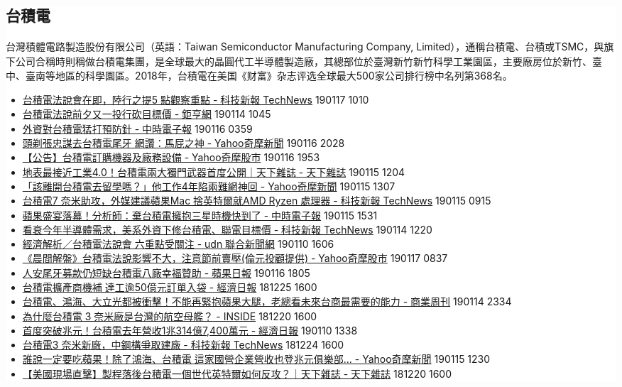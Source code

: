 ## 台積電

台灣積體電路製造股份有限公司（英語：Taiwan Semiconductor Manufacturing Company, Limited），通稱台積電、台積或TSMC，與旗下公司合稱時則稱做台積電集團，是全球最大的晶圓代工半導體製造廠，其總部位於臺灣新竹新竹科學工業園區，主要廠房位於新竹、臺中、臺南等地區的科學園區。2018年，台積電在美国《财富》杂志评选全球最大500家公司排行榜中名列第368名。
- [台積電法說會在即，陸行之提5 點觀察重點 - 科技新報 TechNews](http://finance.technews.tw/2019/01/17/tsmc-2018q4/ "台積電法說會在即，陸行之提5 點觀察重點 - 科技新報 TechNews") 190117 1010
- [台積電法說前夕又一投行砍目標價 - 鉅亨網](https://news.cnyes.com/news/id/4267706 "台積電法說前夕又一投行砍目標價 - 鉅亨網") 190114 1045
- [外資對台積電猛打預防針 - 中時電子報](https://www.chinatimes.com/newspapers/20190116000386-260206 "外資對台積電猛打預防針 - 中時電子報") 190116 0359
- [頭剃張忠謀去台積電尾牙 網讚：馬屁之神 - Yahoo奇摩新聞](https://tw.news.yahoo.com/%E9%A0%AD%E5%89%83%E5%BC%B5%E5%BF%A0%E8%AC%80%E5%8E%BB%E5%8F%B0%E7%A9%8D%E9%9B%BB%E5%B0%BE%E7%89%99-%E7%B6%B2%E8%AE%9A-%E9%A6%AC%E5%B1%81%E4%B9%8B%E7%A5%9E-122800397.html "頭剃張忠謀去台積電尾牙 網讚：馬屁之神 - Yahoo奇摩新聞") 190116 2028
- [【公告】台積電訂購機器及廠務設備 - Yahoo奇摩股市](https://tw.stock.yahoo.com/news/%E5%85%AC%E5%91%8A-%E5%8F%B0%E7%A9%8D%E9%9B%BB%E8%A8%82%E8%B3%BC%E6%A9%9F%E5%99%A8%E5%8F%8A%E5%BB%A0%E5%8B%99%E8%A8%AD%E5%82%99-115314735.html "【公告】台積電訂購機器及廠務設備 - Yahoo奇摩股市") 190116 1953
- [地表最接近工業4.0！台積電兩大獨門武器首度公開｜天下雜誌 - 天下雜誌](https://www.cw.com.tw/article/article.action?id=5093674 "地表最接近工業4.0！台積電兩大獨門武器首度公開｜天下雜誌 - 天下雜誌") 190115 1204
- [「該離開台積電去留學嗎？」他工作4年陷兩難網神回 - Yahoo奇摩新聞](https://tw.news.yahoo.com/%E8%A9%B2%E9%9B%A2%E9%96%8B%E5%8F%B0%E7%A9%8D%E9%9B%BB%E5%8E%BB%E7%95%99%E5%AD%B8%E5%97%8E-%E4%BB%96%E5%B7%A5%E4%BD%9C4%E5%B9%B4%E9%99%B7%E5%85%A9%E9%9B%A3%E7%B6%B2%E7%A5%9E%E5%9B%9E-050700251.html "「該離開台積電去留學嗎？」他工作4年陷兩難網神回 - Yahoo奇摩新聞") 190115 1307
- [台積電7 奈米助攻，外媒建議蘋果Mac 捨英特爾就AMD Ryzen 處理器 - 科技新報 TechNews](https://technews.tw/2019/01/15/apple-mac-use-intel-or-amd-cpu/ "台積電7 奈米助攻，外媒建議蘋果Mac 捨英特爾就AMD Ryzen 處理器 - 科技新報 TechNews") 190115 0915
- [蘋果盛宴落幕！分析師：棄台積電擁抱三星時機快到了 - 中時電子報](https://www.chinatimes.com/realtimenews/20190115002739-260410 "蘋果盛宴落幕！分析師：棄台積電擁抱三星時機快到了 - 中時電子報") 190115 1531
- [看衰今年半導體需求，美系外資下修台積電、聯電目標價 - 科技新報 TechNews](https://finance.technews.tw/2019/01/14/semiconductor-need-tsmc-umc/ "看衰今年半導體需求，美系外資下修台積電、聯電目標價 - 科技新報 TechNews") 190114 1220
- [經濟解析／台積電法說會 六重點受關注 - udn 聯合新聞網](https://udn.com/news/story/7251/3585862 "經濟解析／台積電法說會 六重點受關注 - udn 聯合新聞網") 190110 1606
- [《晨間解盤》台積電法說影響不大，注意節前賣壓(倫元投顧提供) - Yahoo奇摩股市](https://tw.stock.yahoo.com/news/%E6%99%A8%E9%96%93%E8%A7%A3%E7%9B%A4-%E5%8F%B0%E7%A9%8D%E9%9B%BB%E6%B3%95%E8%AA%AA%E5%BD%B1%E9%9F%BF%E4%B8%8D%E5%A4%A7-%E6%B3%A8%E6%84%8F%E7%AF%80%E5%89%8D%E8%B3%A3%E5%A3%93-%E5%80%AB%E5%85%83%E6%8A%95%E9%A1%A7%E6%8F%90%E4%BE%9B-003743489.html "《晨間解盤》台積電法說影響不大，注意節前賣壓(倫元投顧提供) - Yahoo奇摩股市") 190117 0837
- [人安尾牙募款仍短缺台積電八廠幸福贊助 - 蘋果日報](https://tw.appledaily.com/new/realtime/20190116/1502047/ "人安尾牙募款仍短缺台積電八廠幸福贊助 - 蘋果日報") 190116 1805
- [台積電擴產商機補 達工逾50億元訂單入袋 - 經濟日報](https://money.udn.com/money/story/5612/3556308 "台積電擴產商機補 達工逾50億元訂單入袋 - 經濟日報") 181225 1600
- [台積電、鴻海、大立光都被衝擊！不能再緊抱蘋果大腿，老總看未來台商最需要的能力 - 商業周刊](https://www.businessweekly.com.tw/article.aspx?id=24814&type=Blog "台積電、鴻海、大立光都被衝擊！不能再緊抱蘋果大腿，老總看未來台商最需要的能力 - 商業周刊") 190114 2334
- [為什麼台積電 3 奈米廠是台灣的航空母艦？ - INSIDE](https://www.inside.com.tw/article/15056-Why-is-TSMC-an-aircraft-carrier-in-Taiwan "為什麼台積電 3 奈米廠是台灣的航空母艦？ - INSIDE") 181220 1600
- [首度突破兆元！台積電去年營收1兆314億7,400萬元 - 經濟日報](https://money.udn.com/money/story/5612/3585535 "首度突破兆元！台積電去年營收1兆314億7,400萬元 - 經濟日報") 190110 1338
- [台積電3 奈米新廠，中鋼構爭取建廠 - 科技新報 TechNews](https://finance.technews.tw/2018/12/24/tsmc-3nm-new-plant-csc-strives-to-build-factory/ "台積電3 奈米新廠，中鋼構爭取建廠 - 科技新報 TechNews") 181224 1600
- [誰說一定要吃蘋果！除了鴻海、台積電 這家國營企業營收也登兆元俱樂部... - Yahoo奇摩新聞](https://tw.news.yahoo.com/%E8%AA%B0%E8%AA%AA-%E5%AE%9A%E8%A6%81%E5%90%83%E8%98%8B%E6%9E%9C-%E9%99%A4%E4%BA%86%E9%B4%BB%E6%B5%B7-%E5%8F%B0%E7%A9%8D%E9%9B%BB-%E9%80%99%E5%AE%B6%E5%9C%8B%E7%87%9F%E4%BC%81%E6%A5%AD%E7%87%9F%E6%94%B6%E4%B9%9F%E7%99%BB%E5%85%86%E5%85%83%E4%BF%B1%E6%A8%82%E9%83%A8-233316871.html "誰說一定要吃蘋果！除了鴻海、台積電 這家國營企業營收也登兆元俱樂部... - Yahoo奇摩新聞") 190115 1230
- [【美國現場直擊】製程落後台積電一個世代英特爾如何反攻？｜天下雜誌 - 天下雜誌](https://www.cw.com.tw/article/article.action?id=5093401 "【美國現場直擊】製程落後台積電一個世代英特爾如何反攻？｜天下雜誌 - 天下雜誌") 181220 1600
